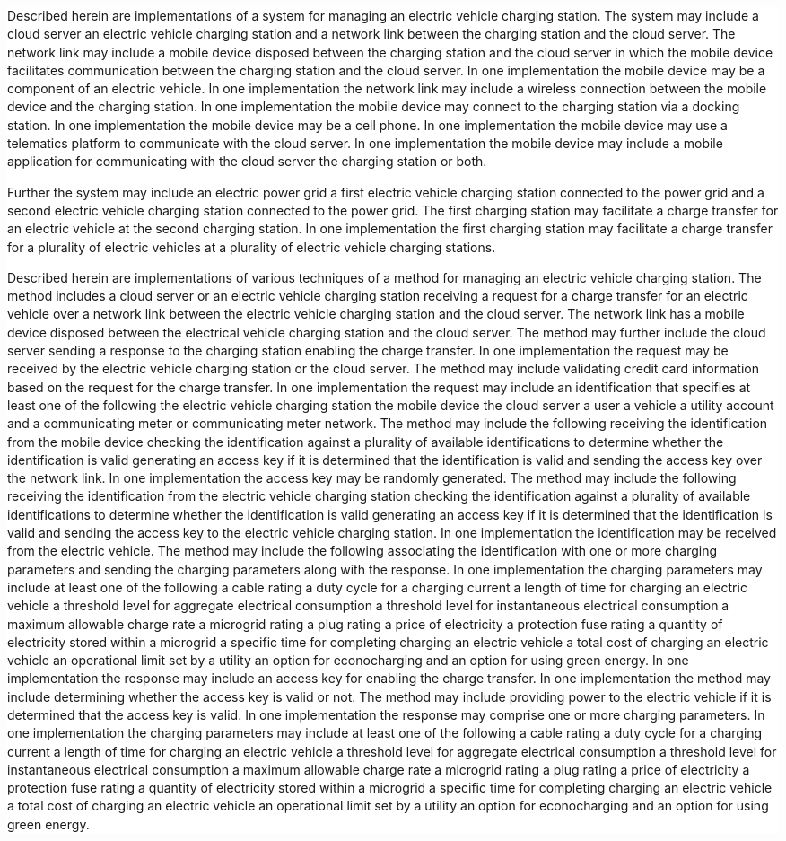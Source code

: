 Described herein are implementations of a system for managing an electric vehicle charging station. The system may include a cloud server an electric vehicle charging station and a network link between the charging station and the cloud server. The network link may include a mobile device disposed between the charging station and the cloud server in which the mobile device facilitates communication between the charging station and the cloud server. In one implementation the mobile device may be a component of an electric vehicle. In one implementation the network link may include a wireless connection between the mobile device and the charging station. In one implementation the mobile device may connect to the charging station via a docking station. In one implementation the mobile device may be a cell phone. In one implementation the mobile device may use a telematics platform to communicate with the cloud server. In one implementation the mobile device may include a mobile application for communicating with the cloud server the charging station or both.

Further the system may include an electric power grid a first electric vehicle charging station connected to the power grid and a second electric vehicle charging station connected to the power grid. The first charging station may facilitate a charge transfer for an electric vehicle at the second charging station. In one implementation the first charging station may facilitate a charge transfer for a plurality of electric vehicles at a plurality of electric vehicle charging stations.

Described herein are implementations of various techniques of a method for managing an electric vehicle charging station. The method includes a cloud server or an electric vehicle charging station receiving a request for a charge transfer for an electric vehicle over a network link between the electric vehicle charging station and the cloud server. The network link has a mobile device disposed between the electrical vehicle charging station and the cloud server. The method may further include the cloud server sending a response to the charging station enabling the charge transfer. In one implementation the request may be received by the electric vehicle charging station or the cloud server. The method may include validating credit card information based on the request for the charge transfer. In one implementation the request may include an identification that specifies at least one of the following the electric vehicle charging station the mobile device the cloud server a user a vehicle a utility account and a communicating meter or communicating meter network. The method may include the following receiving the identification from the mobile device checking the identification against a plurality of available identifications to determine whether the identification is valid generating an access key if it is determined that the identification is valid and sending the access key over the network link. In one implementation the access key may be randomly generated. The method may include the following receiving the identification from the electric vehicle charging station checking the identification against a plurality of available identifications to determine whether the identification is valid generating an access key if it is determined that the identification is valid and sending the access key to the electric vehicle charging station. In one implementation the identification may be received from the electric vehicle. The method may include the following associating the identification with one or more charging parameters and sending the charging parameters along with the response. In one implementation the charging parameters may include at least one of the following a cable rating a duty cycle for a charging current a length of time for charging an electric vehicle a threshold level for aggregate electrical consumption a threshold level for instantaneous electrical consumption a maximum allowable charge rate a microgrid rating a plug rating a price of electricity a protection fuse rating a quantity of electricity stored within a microgrid a specific time for completing charging an electric vehicle a total cost of charging an electric vehicle an operational limit set by a utility an option for econocharging and an option for using green energy. In one implementation the response may include an access key for enabling the charge transfer. In one implementation the method may include determining whether the access key is valid or not. The method may include providing power to the electric vehicle if it is determined that the access key is valid. In one implementation the response may comprise one or more charging parameters. In one implementation the charging parameters may include at least one of the following a cable rating a duty cycle for a charging current a length of time for charging an electric vehicle a threshold level for aggregate electrical consumption a threshold level for instantaneous electrical consumption a maximum allowable charge rate a microgrid rating a plug rating a price of electricity a protection fuse rating a quantity of electricity stored within a microgrid a specific time for completing charging an electric vehicle a total cost of charging an electric vehicle an operational limit set by a utility an option for econocharging and an option for using green energy.
